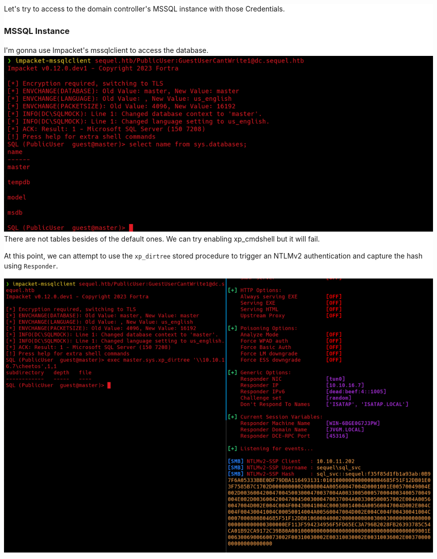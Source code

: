 Let's try to access to the domain controller's MSSQL instance with those Credentials.

### **MSSQL Instance**

I'm gonna use Impacket's mssqlclient to access the database.
![img_7](/assets/img/HackTheBox/Escape/img_7.png)
There are not tables besides of the default ones. We can try enabling xp_cmdshell but it will fail.

At this point, we can attempt to use the `xp_dirtree` stored procedure to trigger an NTLMv2 authentication and capture the hash using `Responder`.

![img_8](/assets/img/HackTheBox/Escape/img_8.png)
